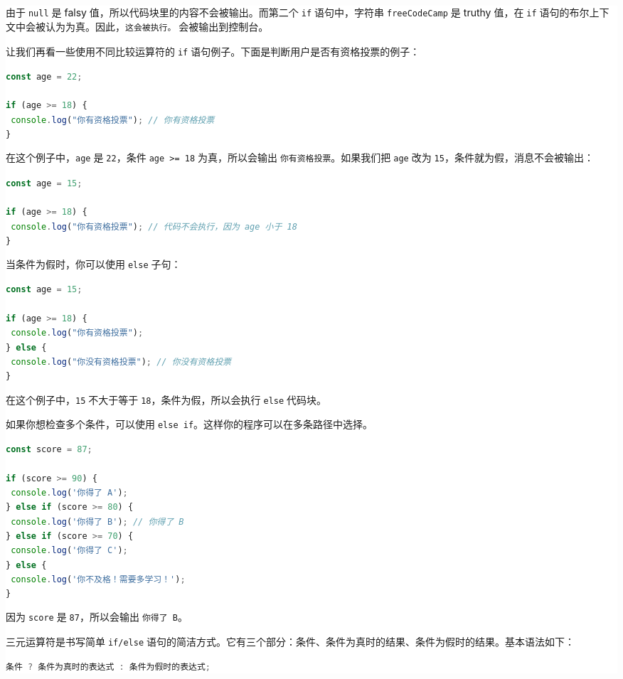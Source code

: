 由于 `null` 是 falsy 值，所以代码块里的内容不会被输出。而第二个 `if` 语句中，字符串 `freeCodeCamp` 是 truthy 值，在 `if` 语句的布尔上下文中会被认为为真。因此，`这会被执行。` 会被输出到控制台。

让我们再看一些使用不同比较运算符的 `if` 语句例子。下面是判断用户是否有资格投票的例子：

```js
const age = 22;

if (age >= 18) {
 console.log("你有资格投票"); // 你有资格投票
}
```

在这个例子中，`age` 是 `22`，条件 `age >= 18` 为真，所以会输出 `你有资格投票`。如果我们把 `age` 改为 `15`，条件就为假，消息不会被输出：

```js
const age = 15;

if (age >= 18) {
 console.log("你有资格投票"); // 代码不会执行，因为 age 小于 18
}
```

当条件为假时，你可以使用 `else` 子句：

```js
const age = 15;

if (age >= 18) {
 console.log("你有资格投票");
} else {
 console.log("你没有资格投票"); // 你没有资格投票
}
```

在这个例子中，`15` 不大于等于 `18`，条件为假，所以会执行 `else` 代码块。

如果你想检查多个条件，可以使用 `else if`。这样你的程序可以在多条路径中选择。

```js
const score = 87;

if (score >= 90) {
 console.log('你得了 A');
} else if (score >= 80) {
 console.log('你得了 B'); // 你得了 B
} else if (score >= 70) {
 console.log('你得了 C');
} else {
 console.log('你不及格！需要多学习！');
}
```

因为 `score` 是 `87`，所以会输出 `你得了 B`。

三元运算符是书写简单 `if/else` 语句的简洁方式。它有三个部分：条件、条件为真时的结果、条件为假时的结果。基本语法如下：

```js
条件 ? 条件为真时的表达式 : 条件为假时的表达式;
```
